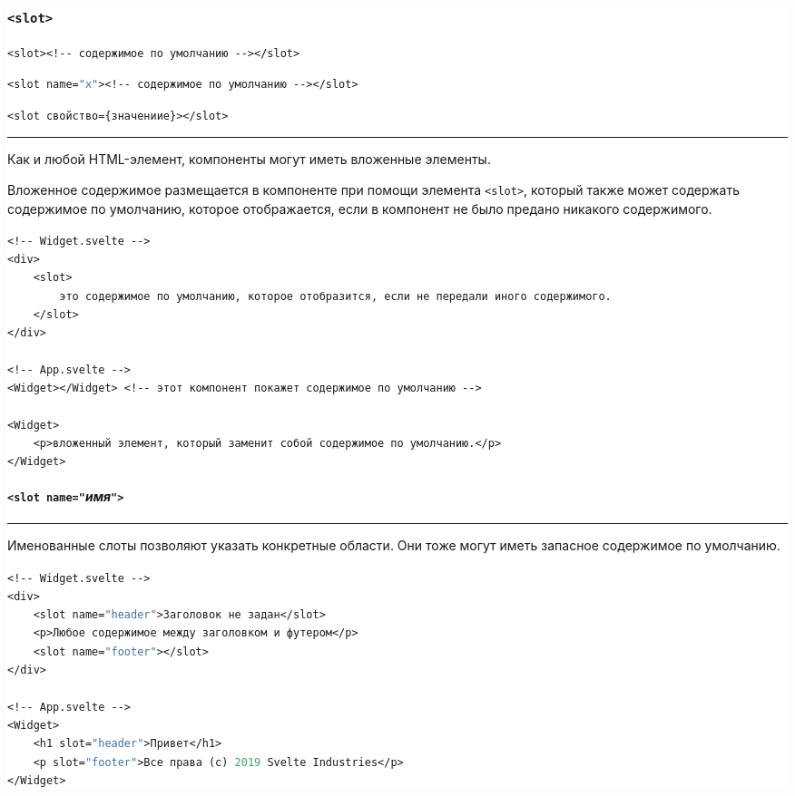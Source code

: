 ### `<slot>`

```sv
<slot><!-- содержимое по умолчанию --></slot>
```

```sv
<slot name="x"><!-- содержимое по умолчанию --></slot>
```

```sv
<slot свойство={значениие}></slot>
```

---

Как и любой HTML-элемент, компоненты могут иметь вложенные элементы.

Вложенное содержимое размещается в компоненте при помощи элемента `<slot>`, который также может содержать содержимое по умолчанию, которое отображается, если в компонент не было предано никакого содержимого.

```sv
<!-- Widget.svelte -->
<div>
	<slot>
		это содержимое по умолчанию, которое отобразится, если не передали иного содержимого.
	</slot>
</div>

<!-- App.svelte -->
<Widget></Widget> <!-- этот компонент покажет содержимое по умолчанию -->

<Widget>
	<p>вложенный элемент, который заменит собой содержимое по умолчанию.</p>
</Widget>
```

#### `<slot name="`_имя_`">`

---

Именованные слоты позволяют указать конкретные области. Они тоже могут иметь запасное содержимое по умолчанию.

```sv
<!-- Widget.svelte -->
<div>
	<slot name="header">Заголовок не задан</slot>
	<p>Любое содержимое между заголовком и футером</p>
	<slot name="footer"></slot>
</div>

<!-- App.svelte -->
<Widget>
	<h1 slot="header">Привет</h1>
	<p slot="footer">Все права (c) 2019 Svelte Industries</p>
</Widget>
```
